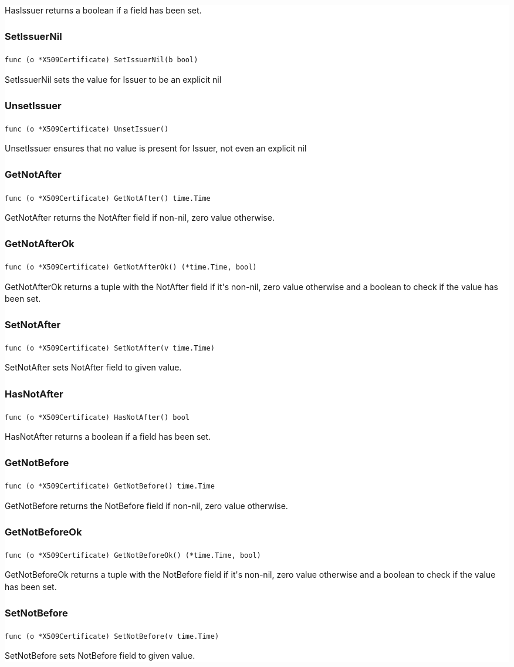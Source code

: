 HasIssuer returns a boolean if a field has been set.

### SetIssuerNil

`func (o *X509Certificate) SetIssuerNil(b bool)`

 SetIssuerNil sets the value for Issuer to be an explicit nil

### UnsetIssuer
`func (o *X509Certificate) UnsetIssuer()`

UnsetIssuer ensures that no value is present for Issuer, not even an explicit nil
### GetNotAfter

`func (o *X509Certificate) GetNotAfter() time.Time`

GetNotAfter returns the NotAfter field if non-nil, zero value otherwise.

### GetNotAfterOk

`func (o *X509Certificate) GetNotAfterOk() (*time.Time, bool)`

GetNotAfterOk returns a tuple with the NotAfter field if it's non-nil, zero value otherwise
and a boolean to check if the value has been set.

### SetNotAfter

`func (o *X509Certificate) SetNotAfter(v time.Time)`

SetNotAfter sets NotAfter field to given value.

### HasNotAfter

`func (o *X509Certificate) HasNotAfter() bool`

HasNotAfter returns a boolean if a field has been set.

### GetNotBefore

`func (o *X509Certificate) GetNotBefore() time.Time`

GetNotBefore returns the NotBefore field if non-nil, zero value otherwise.

### GetNotBeforeOk

`func (o *X509Certificate) GetNotBeforeOk() (*time.Time, bool)`

GetNotBeforeOk returns a tuple with the NotBefore field if it's non-nil, zero value otherwise
and a boolean to check if the value has been set.

### SetNotBefore

`func (o *X509Certificate) SetNotBefore(v time.Time)`

SetNotBefore sets NotBefore field to given value.

